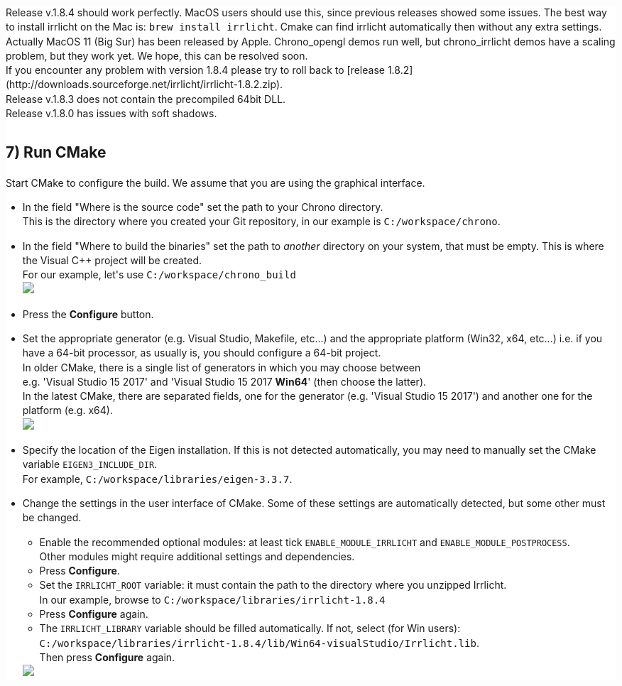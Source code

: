 <div class="ce-info">
Release v.1.8.4 should work perfectly. MacOS users should use this, since previous releases showed some issues. The best way to install irrlicht on the Mac is: <tt>brew install irrlicht</tt>. Cmake can find irrlicht automatically then without any extra settings. Actually MacOS 11 (Big Sur) has been released by Apple. Chrono_opengl demos run well, but chrono_irrlicht demos have a scaling problem, but they work yet. We hope, this can be resolved soon.<br>
If you encounter any problem with version 1.8.4 please try to roll back to [release 1.8.2](http://downloads.sourceforge.net/irrlicht/irrlicht-1.8.2.zip).<br>
Release v.1.8.3 does not contain the precompiled 64bit DLL.<br>
Release v.1.8.0 has issues with soft shadows.<br>
</div>


## 7) Run CMake

Start CMake to configure the build. We assume that you are using the graphical interface.
-  In the field "Where is the source code" set the path to your Chrono directory. <br>
   This is the directory where you created your Git repository, in our example is <tt>C:/workspace/chrono</tt>. 
-  In the field "Where to build the binaries" set the path to *another* directory on your system, 
   that must be empty. This is where the Visual C++ project will be created. <br>
   For our example, let's use <tt>C:/workspace/chrono_build</tt>  
   <img src="http://www.projectchrono.org/assets/manual/Install_cmake_destinations.png" class="img-responsive">

-  Press the **Configure** button.
  
-  Set the appropriate generator (e.g. Visual Studio, Makefile, etc...) and the appropriate platform (Win32, x64, etc...) i.e. if you have a 64-bit processor, as usually is, you should configure a 64-bit project.<br>
   In older CMake, there is a single list of generators in which you may choose between  
   e.g. 'Visual Studio 15 2017' and 'Visual Studio 15 2017 **Win64**' (then choose the latter).<br>
   In the latest CMake, there are separated fields, one for the generator (e.g. 'Visual Studio 15 2017') and another one for the platform (e.g. x64).  
   <img src="http://www.projectchrono.org/assets/manual/Install_cmake_platform.png" class="img-responsive">

-  Specify the location of the Eigen installation.
   If this is not detected automatically, you may need to manually set the CMake variable `EIGEN3_INCLUDE_DIR`.<br>
   For example, <tt>C:/workspace/libraries/eigen-3.3.7</tt>.<br>

-  Change the settings in the user interface of CMake.
   Some of these settings are automatically detected, but some other must be changed. 
   - Enable the recommended optional modules: at least tick `ENABLE_MODULE_IRRLICHT` and `ENABLE_MODULE_POSTPROCESS`.<br>
     Other modules might require additional settings and dependencies.
   - Press **Configure**.
   - Set the `IRRLICHT_ROOT` variable: it must contain the path to the directory where you unzipped Irrlicht.<br>
     In our example, browse to <tt>C:/workspace/libraries/irrlicht-1.8.4</tt>
   - Press **Configure** again.
   - The `IRRLICHT_LIBRARY` variable should be filled automatically.
     If not, select (for Win users): <tt>C:/workspace/libraries/irrlicht-1.8.4/lib/Win64-visualStudio/Irrlicht.lib</tt>.<br>
	 Then press **Configure** again.  
   <img src="http://www.projectchrono.org/assets/manual/Install_cmake_parameters.png" class="img-responsive">
